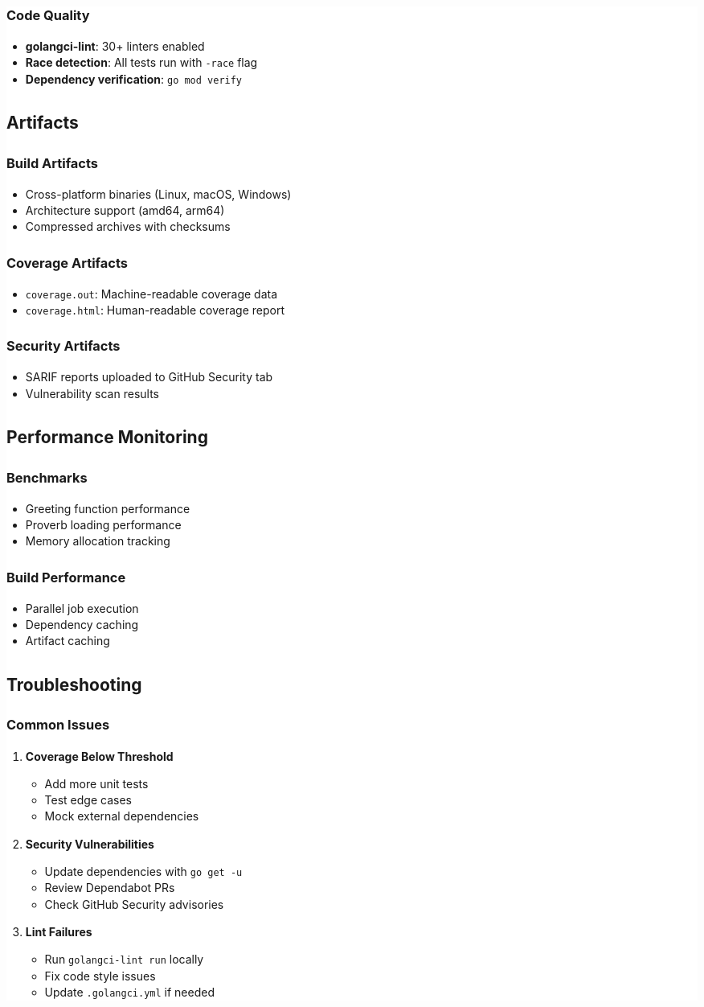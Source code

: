 ### Code Quality
- **golangci-lint**: 30+ linters enabled
- **Race detection**: All tests run with `-race` flag
- **Dependency verification**: `go mod verify`

## Artifacts

### Build Artifacts
- Cross-platform binaries (Linux, macOS, Windows)
- Architecture support (amd64, arm64)
- Compressed archives with checksums

### Coverage Artifacts
- `coverage.out`: Machine-readable coverage data
- `coverage.html`: Human-readable coverage report

### Security Artifacts
- SARIF reports uploaded to GitHub Security tab
- Vulnerability scan results

## Performance Monitoring

### Benchmarks
- Greeting function performance
- Proverb loading performance
- Memory allocation tracking

### Build Performance
- Parallel job execution
- Dependency caching
- Artifact caching

## Troubleshooting

### Common Issues

1. **Coverage Below Threshold**
   - Add more unit tests
   - Test edge cases
   - Mock external dependencies

2. **Security Vulnerabilities**
   - Update dependencies with `go get -u`
   - Review Dependabot PRs
   - Check GitHub Security advisories

3. **Lint Failures**
   - Run `golangci-lint run` locally
   - Fix code style issues
   - Update `.golangci.yml` if needed
